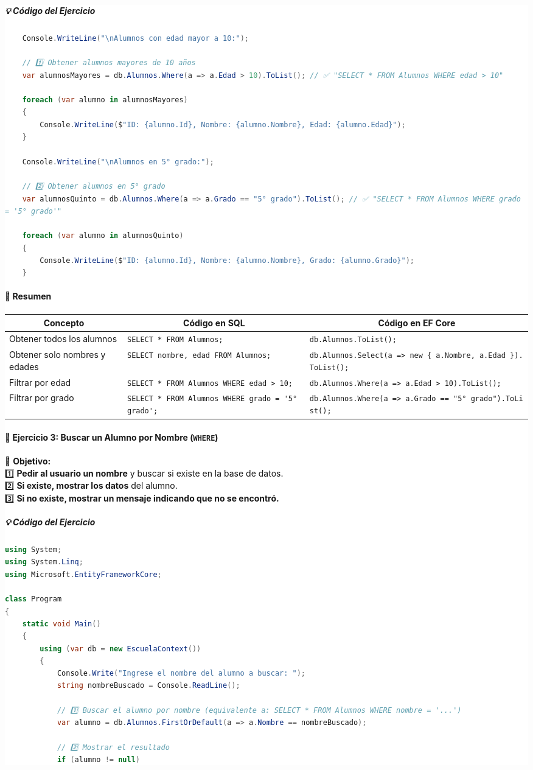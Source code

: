 ##### **💡 Código del Ejercicio**
```csharp
    Console.WriteLine("\nAlumnos con edad mayor a 10:");

    // 1️⃣ Obtener alumnos mayores de 10 años
    var alumnosMayores = db.Alumnos.Where(a => a.Edad > 10).ToList(); // ✅ "SELECT * FROM Alumnos WHERE edad > 10"

    foreach (var alumno in alumnosMayores)
    {
        Console.WriteLine($"ID: {alumno.Id}, Nombre: {alumno.Nombre}, Edad: {alumno.Edad}");
    }

    Console.WriteLine("\nAlumnos en 5° grado:");

    // 2️⃣ Obtener alumnos en 5° grado
    var alumnosQuinto = db.Alumnos.Where(a => a.Grado == "5° grado").ToList(); // ✅ "SELECT * FROM Alumnos WHERE grado = '5° grado'"

    foreach (var alumno in alumnosQuinto)
    {
        Console.WriteLine($"ID: {alumno.Id}, Nombre: {alumno.Nombre}, Grado: {alumno.Grado}");
    }
```

#### **📌 Resumen**
| Concepto                      | Código en SQL                                     | Código en EF Core                                            |
| ----------------------------- | ------------------------------------------------- | ------------------------------------------------------------ |
| Obtener todos los alumnos     | `SELECT * FROM Alumnos;`                          | `db.Alumnos.ToList();`                                       |
| Obtener solo nombres y edades | `SELECT nombre, edad FROM Alumnos;`               | `db.Alumnos.Select(a => new { a.Nombre, a.Edad }).ToList();` |
| Filtrar por edad              | `SELECT * FROM Alumnos WHERE edad > 10;`          | `db.Alumnos.Where(a => a.Edad > 10).ToList();`               |
| Filtrar por grado             | `SELECT * FROM Alumnos WHERE grado = '5° grado';` | `db.Alumnos.Where(a => a.Grado == "5° grado").ToList();`     |

#### **📌 Ejercicio 3: Buscar un Alumno por Nombre (`WHERE`)**
📌 **Objetivo:**  
1️⃣ **Pedir al usuario un nombre** y buscar si existe en la base de datos.  
2️⃣ **Si existe, mostrar los datos** del alumno.  
3️⃣ **Si no existe, mostrar un mensaje indicando que no se encontró.**

##### **💡 Código del Ejercicio**
```csharp
using System;
using System.Linq;
using Microsoft.EntityFrameworkCore;

class Program
{
    static void Main()
    {
        using (var db = new EscuelaContext())
        {
            Console.Write("Ingrese el nombre del alumno a buscar: ");
            string nombreBuscado = Console.ReadLine();

            // 1️⃣ Buscar el alumno por nombre (equivalente a: SELECT * FROM Alumnos WHERE nombre = '...')
            var alumno = db.Alumnos.FirstOrDefault(a => a.Nombre == nombreBuscado);

            // 2️⃣ Mostrar el resultado
            if (alumno != null)
```